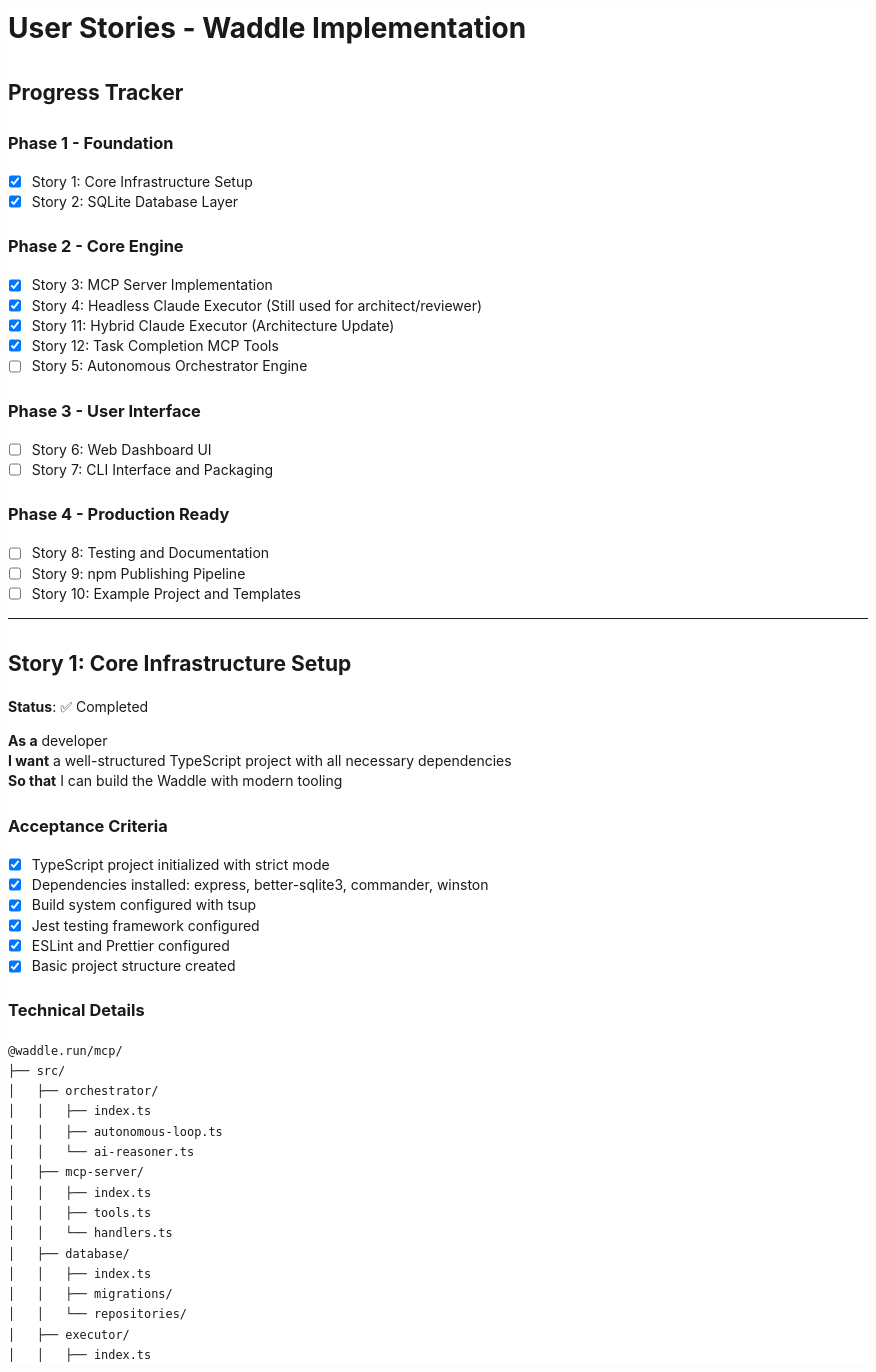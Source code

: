 # User Stories - Waddle Implementation

## Progress Tracker

### Phase 1 - Foundation
- [x] Story 1: Core Infrastructure Setup
- [x] Story 2: SQLite Database Layer

### Phase 2 - Core Engine
- [x] Story 3: MCP Server Implementation
- [x] Story 4: Headless Claude Executor (Still used for architect/reviewer)
- [x] Story 11: Hybrid Claude Executor (Architecture Update)
- [x] Story 12: Task Completion MCP Tools
- [ ] Story 5: Autonomous Orchestrator Engine

### Phase 3 - User Interface
- [ ] Story 6: Web Dashboard UI
- [ ] Story 7: CLI Interface and Packaging

### Phase 4 - Production Ready
- [ ] Story 8: Testing and Documentation
- [ ] Story 9: npm Publishing Pipeline
- [ ] Story 10: Example Project and Templates

---

## Story 1: Core Infrastructure Setup

**Status**: ✅ Completed

**As a** developer  
**I want** a well-structured TypeScript project with all necessary dependencies  
**So that** I can build the Waddle with modern tooling

### Acceptance Criteria
- [x] TypeScript project initialized with strict mode
- [x] Dependencies installed: express, better-sqlite3, commander, winston
- [x] Build system configured with tsup
- [x] Jest testing framework configured
- [x] ESLint and Prettier configured
- [x] Basic project structure created

### Technical Details
```
@waddle.run/mcp/
├── src/
│   ├── orchestrator/
│   │   ├── index.ts
│   │   ├── autonomous-loop.ts
│   │   └── ai-reasoner.ts
│   ├── mcp-server/
│   │   ├── index.ts
│   │   ├── tools.ts
│   │   └── handlers.ts
│   ├── database/
│   │   ├── index.ts
│   │   ├── migrations/
│   │   └── repositories/
│   ├── executor/
│   │   ├── index.ts
```